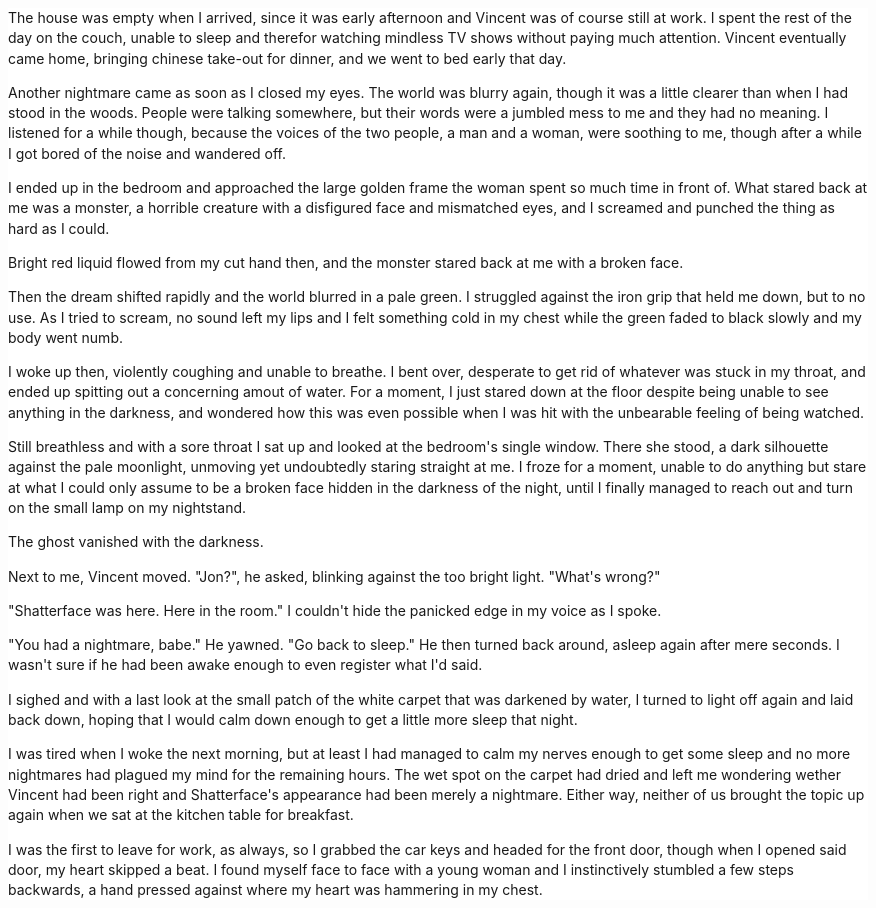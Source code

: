 The house was empty when I arrived, since it was early afternoon and Vincent was of course still at work. I spent the rest of the day on the couch, unable to sleep and therefor watching mindless TV shows without paying much attention. Vincent eventually came home, bringing chinese take-out for dinner, and we went to bed early that day.

Another nightmare came as soon as I closed my eyes. The world was blurry again, though it was a little clearer than when I had stood in the woods. People were talking somewhere, but their words were a jumbled mess to me and they had no meaning. I listened for a while though, because the voices of the two people, a man and a woman, were soothing to me, though after a while I got bored of the noise and wandered off.

I ended up in the bedroom and approached the large golden frame the woman spent so much time in front of. What stared back at me was a monster, a horrible creature with a disfigured face and mismatched eyes, and I screamed and punched the thing as hard as I could.

Bright red liquid flowed from my cut hand then, and the monster stared back at me with a broken face.

Then the dream shifted rapidly and the world blurred in a pale green. I struggled against the iron grip that held me down, but to no use. As I tried to scream, no sound left my lips and I felt something cold in my chest while the green faded to black slowly and my body went numb.

I woke up then, violently coughing and unable to breathe. I bent over, desperate to get rid of whatever was stuck in my throat, and ended up spitting out a concerning amout of water. For a moment, I just stared down at the floor despite being unable to see anything in the darkness, and wondered how this was even possible when I was hit with the unbearable feeling of being watched.

Still breathless and with a sore throat I sat up and looked at the bedroom's single window. There she stood, a dark silhouette against the pale moonlight, unmoving yet undoubtedly staring straight at me. I froze for a moment, unable to do anything but stare at what I could only assume to be a broken face hidden in the darkness of the night, until I finally managed to reach out and turn on the small lamp on my nightstand.

The ghost vanished with the darkness.

Next to me, Vincent moved. "Jon?",  he asked, blinking against the too bright light. "What's wrong?"

"Shatterface was here. Here in the room." I couldn't hide the panicked edge in my voice as I spoke.

"You had a nightmare, babe." He yawned. "Go back to sleep." He then turned back around, asleep again after mere seconds. I wasn't sure if he had been awake enough to even register what I'd said.

I sighed and with a last look at the small patch of the white carpet that was darkened by water, I turned to light off again and laid back down, hoping that I would calm down enough to get a little more sleep that night.

I was tired when I woke the next morning, but at least I had managed to calm my nerves enough to get some sleep and no more nightmares had plagued my mind for the remaining hours. The wet spot on the carpet had dried and left me wondering wether Vincent had been right and Shatterface's appearance had been merely a nightmare. Either way, neither of us brought the topic up again when we sat at the kitchen table for breakfast.

I was the first to leave for work, as always, so I grabbed the car keys and headed for the front door, though when I opened said door, my heart skipped a beat. I found myself face to face with a young woman and I instinctively stumbled a few steps backwards, a hand pressed against where my heart was hammering in my chest.
